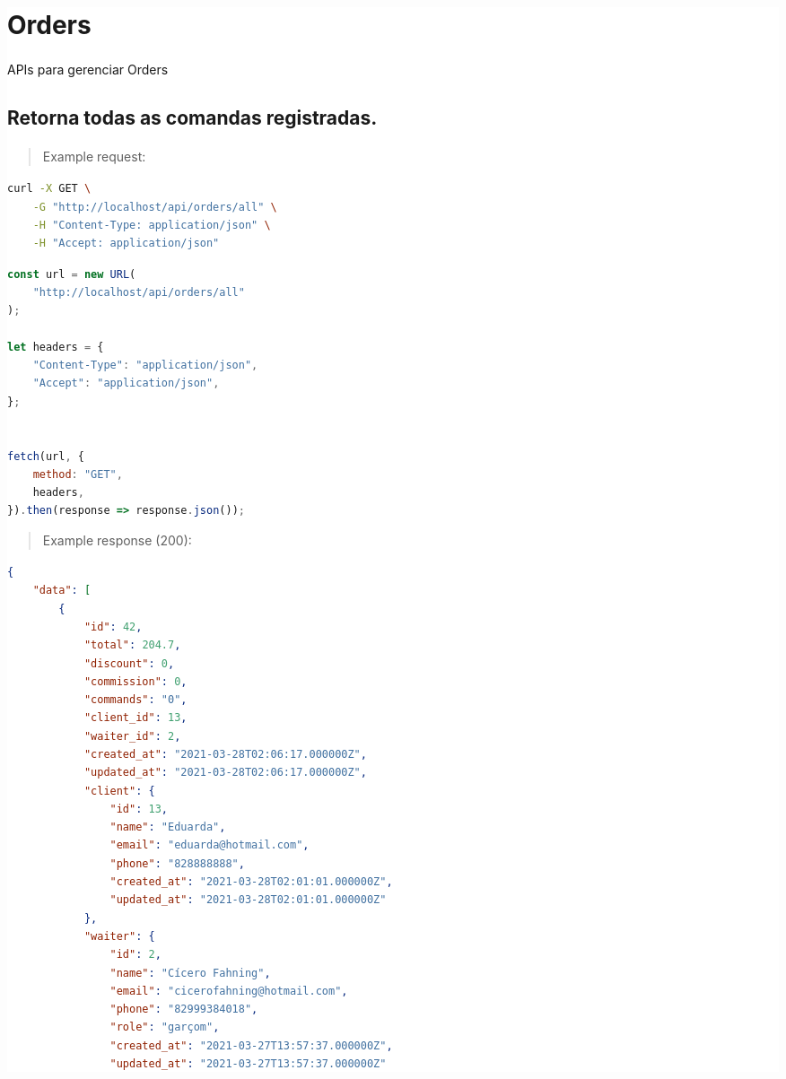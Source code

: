# Orders

APIs para gerenciar Orders

## Retorna todas as comandas registradas.




> Example request:

```bash
curl -X GET \
    -G "http://localhost/api/orders/all" \
    -H "Content-Type: application/json" \
    -H "Accept: application/json"
```

```javascript
const url = new URL(
    "http://localhost/api/orders/all"
);

let headers = {
    "Content-Type": "application/json",
    "Accept": "application/json",
};


fetch(url, {
    method: "GET",
    headers,
}).then(response => response.json());
```


> Example response (200):

```json
{
    "data": [
        {
            "id": 42,
            "total": 204.7,
            "discount": 0,
            "commission": 0,
            "commands": "0",
            "client_id": 13,
            "waiter_id": 2,
            "created_at": "2021-03-28T02:06:17.000000Z",
            "updated_at": "2021-03-28T02:06:17.000000Z",
            "client": {
                "id": 13,
                "name": "Eduarda",
                "email": "eduarda@hotmail.com",
                "phone": "828888888",
                "created_at": "2021-03-28T02:01:01.000000Z",
                "updated_at": "2021-03-28T02:01:01.000000Z"
            },
            "waiter": {
                "id": 2,
                "name": "Cícero Fahning",
                "email": "cicerofahning@hotmail.com",
                "phone": "82999384018",
                "role": "garçom",
                "created_at": "2021-03-27T13:57:37.000000Z",
                "updated_at": "2021-03-27T13:57:37.000000Z"
```